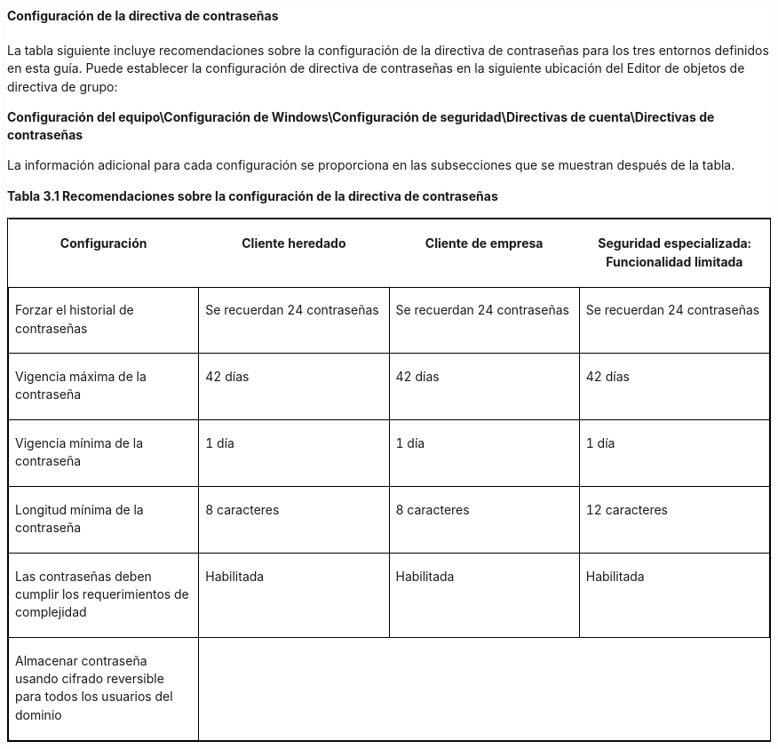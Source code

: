 #### Configuración de la directiva de contraseñas

La tabla siguiente incluye recomendaciones sobre la configuración de la directiva de contraseñas para los tres entornos definidos en esta guía. Puede establecer la configuración de directiva de contraseñas en la siguiente ubicación del Editor de objetos de directiva de grupo:

**Configuración del equipo\\Configuración de Windows\\Configuración de seguridad\\Directivas de cuenta\\Directivas de contraseñas**

La información adicional para cada configuración se proporciona en las subsecciones que se muestran después de la tabla.

**Tabla 3.1 Recomendaciones sobre la configuración de la directiva de contraseñas**

<p> </p>
<table style="border:1px solid black;">
<colgroup>
<col width="25%" />
<col width="25%" />
<col width="25%" />
<col width="25%" />
</colgroup>
<thead>
<tr class="header">
<th><p>Configuración</p></th>
<th><p>Cliente heredado</p></th>
<th><p>Cliente de empresa</p></th>
<th><p>Seguridad especializada: Funcionalidad limitada</p></th>
</tr>
</thead>
<tbody>
<tr class="odd">
<td style="border:1px solid black;"><p>Forzar el historial de contraseñas</p></td>
<td style="border:1px solid black;"><p>Se recuerdan 24 contraseñas</p></td>
<td style="border:1px solid black;"><p>Se recuerdan 24 contraseñas</p></td>
<td style="border:1px solid black;"><p>Se recuerdan 24 contraseñas</p></td>
</tr>  
<tr class="even">
<td style="border:1px solid black;"><p>Vigencia máxima de la contraseña</p></td>
<td style="border:1px solid black;"><p>42 días</p></td>
<td style="border:1px solid black;"><p>42 días</p></td>
<td style="border:1px solid black;"><p>42 días</p></td>
</tr>  
<tr class="odd">
<td style="border:1px solid black;"><p>Vigencia mínima de la contraseña</p></td>
<td style="border:1px solid black;"><p>1 día</p></td>
<td style="border:1px solid black;"><p>1 día</p></td>
<td style="border:1px solid black;"><p>1 día</p></td>
</tr>  
<tr class="even">
<td style="border:1px solid black;"><p>Longitud mínima de la contraseña</p></td>
<td style="border:1px solid black;"><p>8 caracteres</p></td>
<td style="border:1px solid black;"><p>8 caracteres</p></td>
<td style="border:1px solid black;"><p>12 caracteres</p></td>
</tr>  
<tr class="odd">
<td style="border:1px solid black;"><p>Las contraseñas deben cumplir los requerimientos de complejidad</p></td>
<td style="border:1px solid black;"><p>Habilitada</p></td>
<td style="border:1px solid black;"><p>Habilitada</p></td>
<td style="border:1px solid black;"><p>Habilitada</p></td>
</tr>  
<tr class="even">
<td style="border:1px solid black;"><p>Almacenar contraseña usando cifrado reversible para todos los usuarios del dominio</p></td>